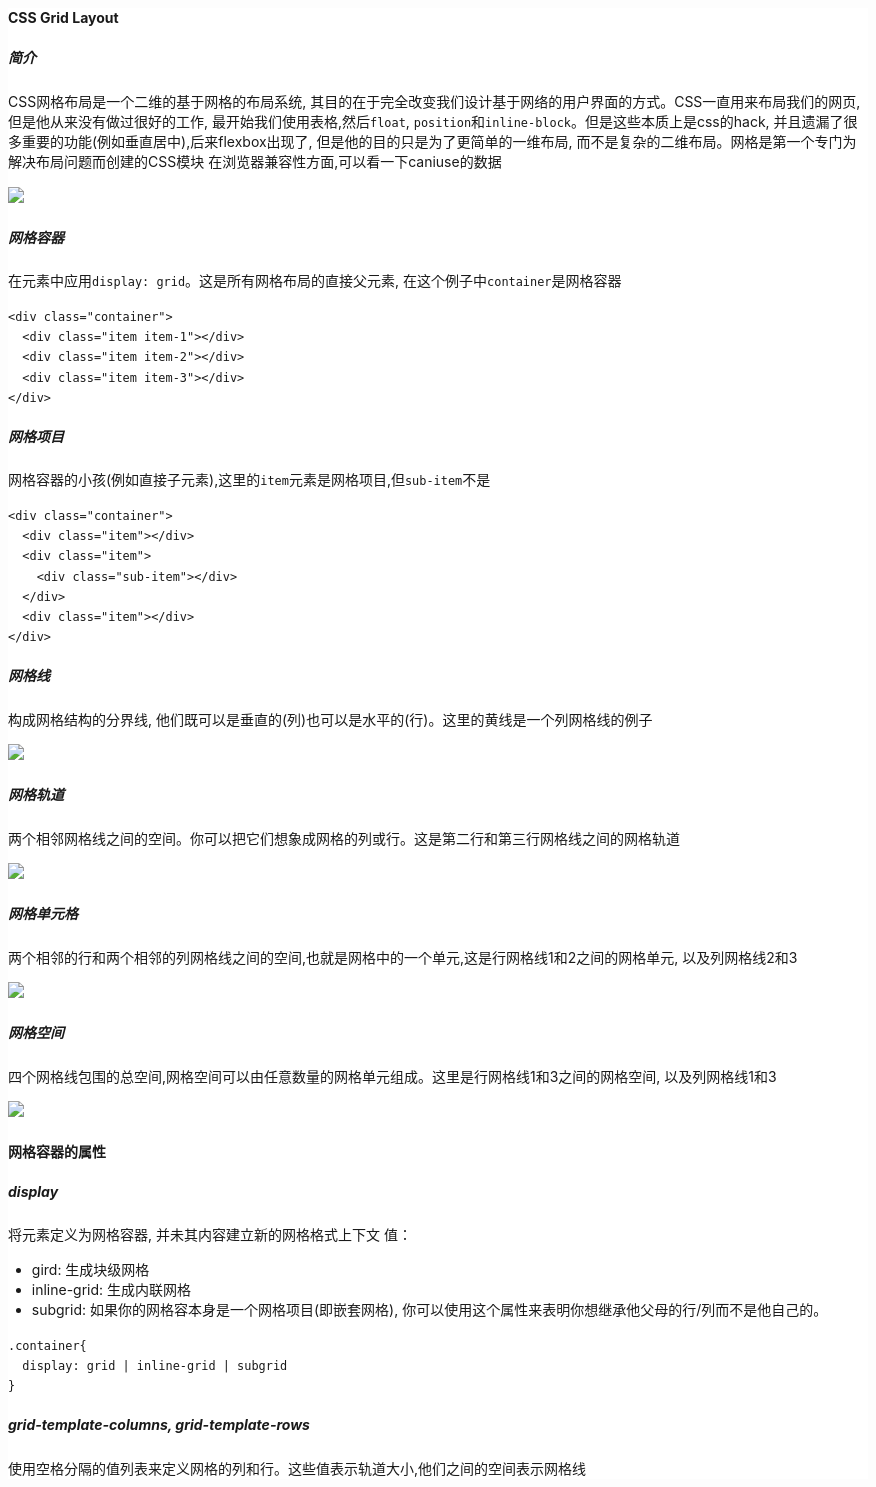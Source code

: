#### CSS Grid Layout
##### 简介
CSS网格布局是一个二维的基于网格的布局系统, 其目的在于完全改变我们设计基于网络的用户界面的方式。CSS一直用来布局我们的网页, 但是他从来没有做过很好的工作, 最开始我们使用表格,然后`float`, `position`和`inline-block`。但是这些本质上是css的hack, 并且遗漏了很多重要的功能(例如垂直居中),后来flexbox出现了, 但是他的目的只是为了更简单的一维布局, 而不是复杂的二维布局。网格是第一个专门为解决布局问题而创建的CSS模块
在浏览器兼容性方面,可以看一下caniuse的数据

![](https://github.com/SGAMERyu/Basic-front-end/blob/master/Basic%20knowledge/Image/grid.png)

##### 网格容器
在元素中应用`display: grid`。这是所有网格布局的直接父元素, 在这个例子中`container`是网格容器
```
<div class="container">
  <div class="item item-1"></div>
  <div class="item item-2"></div>
  <div class="item item-3"></div>
</div>
```
##### 网格项目
网格容器的小孩(例如直接子元素),这里的`item`元素是网格项目,但`sub-item`不是
```
<div class="container">
  <div class="item"></div>
  <div class="item">
    <div class="sub-item"></div>
  </div>
  <div class="item"></div>
</div>
```
##### 网格线
构成网格结构的分界线, 他们既可以是垂直的(列)也可以是水平的(行)。这里的黄线是一个列网格线的例子

![](https://cdn.css-tricks.com/wp-content/uploads/2016/03/grid-line.png)

##### 网格轨道
两个相邻网格线之间的空间。你可以把它们想象成网格的列或行。这是第二行和第三行网格线之间的网格轨道

![](https://cdn.css-tricks.com/wp-content/uploads/2016/03/grid-track.png)

##### 网格单元格
两个相邻的行和两个相邻的列网格线之间的空间,也就是网格中的一个单元,这是行网格线1和2之间的网格单元, 以及列网格线2和3

![](https://cdn.css-tricks.com/wp-content/uploads/2016/03/grid-cell.png)

##### 网格空间
四个网格线包围的总空间,网格空间可以由任意数量的网格单元组成。这里是行网格线1和3之间的网格空间, 以及列网格线1和3

![](https://cdn.css-tricks.com/wp-content/uploads/2016/03/grid-area.png)

#### 网格容器的属性
##### display
将元素定义为网格容器, 并未其内容建立新的网格格式上下文
值：
+ gird: 生成块级网格
+ inline-grid: 生成内联网格
+ subgrid: 如果你的网格容本身是一个网格项目(即嵌套网格), 你可以使用这个属性来表明你想继承他父母的行/列而不是他自己的。
```
.container{
  display: grid | inline-grid | subgrid
}
```
##### grid-template-columns, grid-template-rows
使用空格分隔的值列表来定义网格的列和行。这些值表示轨道大小,他们之间的空间表示网格线